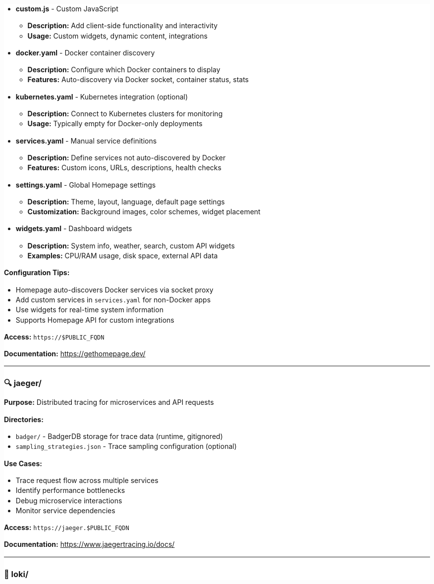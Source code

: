 - **custom.js** - Custom JavaScript
  - **Description:** Add client-side functionality and interactivity
  - **Usage:** Custom widgets, dynamic content, integrations

- **docker.yaml** - Docker container discovery
  - **Description:** Configure which Docker containers to display
  - **Features:** Auto-discovery via Docker socket, container status, stats

- **kubernetes.yaml** - Kubernetes integration (optional)
  - **Description:** Connect to Kubernetes clusters for monitoring
  - **Usage:** Typically empty for Docker-only deployments

- **services.yaml** - Manual service definitions
  - **Description:** Define services not auto-discovered by Docker
  - **Features:** Custom icons, URLs, descriptions, health checks

- **settings.yaml** - Global Homepage settings
  - **Description:** Theme, layout, language, default page settings
  - **Customization:** Background images, color schemes, widget placement

- **widgets.yaml** - Dashboard widgets
  - **Description:** System info, weather, search, custom API widgets
  - **Examples:** CPU/RAM usage, disk space, external API data

**Configuration Tips:**
- Homepage auto-discovers Docker services via socket proxy
- Add custom services in `services.yaml` for non-Docker apps
- Use widgets for real-time system information
- Supports Homepage API for custom integrations

**Access:** `https://$PUBLIC_FQDN`

**Documentation:** https://gethomepage.dev/

---

### 🔍 jaeger/

**Purpose:** Distributed tracing for microservices and API requests

**Directories:**
- `badger/` - BadgerDB storage for trace data (runtime, gitignored)
- `sampling_strategies.json` - Trace sampling configuration (optional)

**Use Cases:**
- Trace request flow across multiple services
- Identify performance bottlenecks
- Debug microservice interactions
- Monitor service dependencies

**Access:** `https://jaeger.$PUBLIC_FQDN`

**Documentation:** https://www.jaegertracing.io/docs/

---

### 📝 loki/
